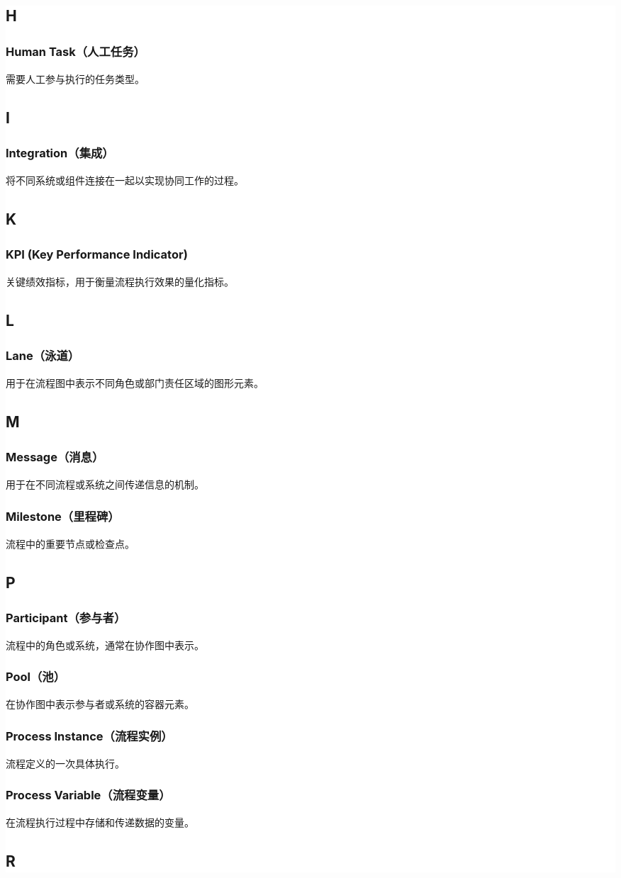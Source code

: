 ## H

### Human Task（人工任务）
需要人工参与执行的任务类型。

## I

### Integration（集成）
将不同系统或组件连接在一起以实现协同工作的过程。

## K

### KPI (Key Performance Indicator)
关键绩效指标，用于衡量流程执行效果的量化指标。

## L

### Lane（泳道）
用于在流程图中表示不同角色或部门责任区域的图形元素。

## M

### Message（消息）
用于在不同流程或系统之间传递信息的机制。

### Milestone（里程碑）
流程中的重要节点或检查点。

## P

### Participant（参与者）
流程中的角色或系统，通常在协作图中表示。

### Pool（池）
在协作图中表示参与者或系统的容器元素。

### Process Instance（流程实例）
流程定义的一次具体执行。

### Process Variable（流程变量）
在流程执行过程中存储和传递数据的变量。

## R

